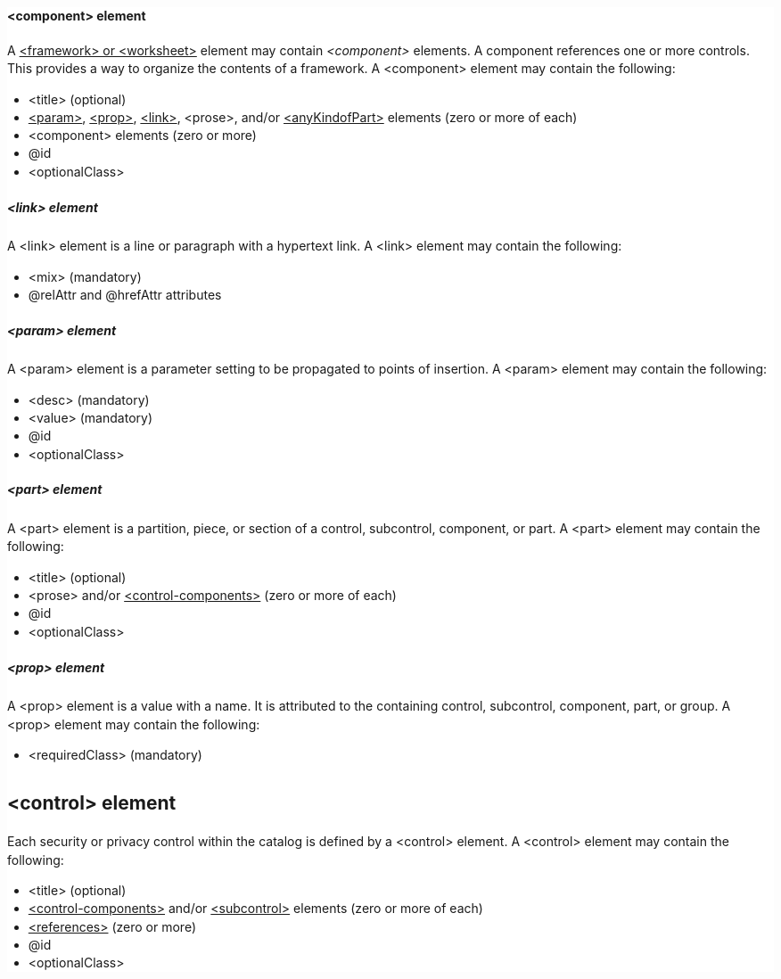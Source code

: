 #### &lt;component> element
A [&lt;framework> or &lt;worksheet>](https://github.com/usnistgov/OSCAL/blob/docs/docs/prose/catalog-xml.md#framework-and-worksheet-elements) element may contain *&lt;component>* elements. A component references one or more controls. This provides a way to organize the contents of a framework. A &lt;component> element may contain the following:
* &lt;title> (optional)
* [&lt;param>](https://github.com/usnistgov/OSCAL/blob/docs/docs/prose/catalog-xml.md#param-element), [&lt;prop>](https://github.com/usnistgov/OSCAL/blob/docs/docs/prose/catalog-xml.md#prop-element), [&lt;link>](https://github.com/usnistgov/OSCAL/blob/docs/docs/prose/catalog-xml.md#link-element), &lt;prose>, and/or [&lt;anyKindofPart>](https://github.com/usnistgov/OSCAL/blob/docs/docs/prose/catalog-xml.md#part-element) elements (zero or more of each)
* &lt;component> elements (zero or more) 
* @id
* &lt;optionalClass>

##### &lt;link> element
A &lt;link> element is a line or paragraph with a hypertext link. A &lt;link> element may contain the following:
* &lt;mix> (mandatory)
* @relAttr and @hrefAttr attributes

##### &lt;param> element
A &lt;param> element is a parameter setting to be propagated to points of insertion. A &lt;param> element may contain the following:
* &lt;desc> (mandatory)
* &lt;value> (mandatory)
* @id
* &lt;optionalClass>

##### &lt;part> element
A &lt;part> element is a partition, piece, or section of a control, subcontrol, component, or part. A &lt;part> element may contain the following:
* &lt;title> (optional)
* &lt;prose> and/or [&lt;control-components>](https://github.com/usnistgov/OSCAL/blob/docs/docs/prose/catalog-xml.md#control-components-element) (zero or more of each)
* @id
* &lt;optionalClass>

##### &lt;prop> element
A &lt;prop> element is a value with a name. It is attributed to the containing control, subcontrol, component, part, or group. A &lt;prop> element may contain the following:
* &lt;requiredClass> (mandatory)

## &lt;control> element
Each security or privacy control within the catalog is defined by a &lt;control> element. A &lt;control> element may contain the following:
* &lt;title> (optional)
* [&lt;control-components>](https://github.com/usnistgov/OSCAL/blob/docs/docs/prose/catalog-xml.md#control-components-element) and/or [&lt;subcontrol>](https://github.com/usnistgov/OSCAL/blob/docs/docs/prose/catalog-xml.md#subcontrol-element) elements (zero or more of each)
* [&lt;references>](https://github.com/usnistgov/OSCAL/blob/docs/docs/prose/catalog-xml.md#the-references-element) (zero or more)
* @id
* &lt;optionalClass>
